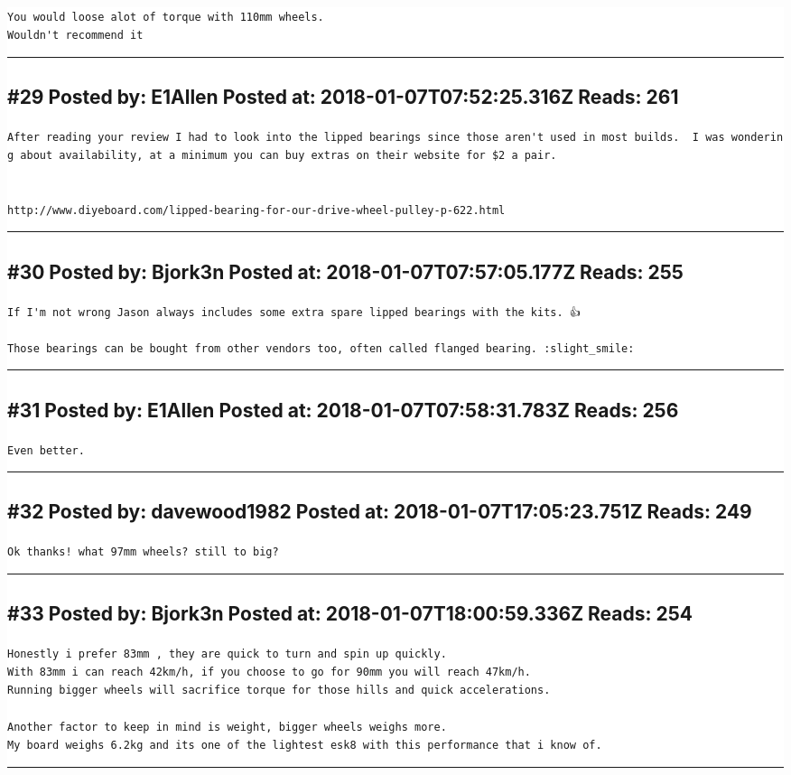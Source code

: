 ```
You would loose alot of torque with 110mm wheels. 
Wouldn't recommend it
```

---
## \#29 Posted by: E1Allen Posted at: 2018-01-07T07:52:25.316Z Reads: 261

```
After reading your review I had to look into the lipped bearings since those aren't used in most builds.  I was wondering about availability, at a minimum you can buy extras on their website for $2 a pair.  


http://www.diyeboard.com/lipped-bearing-for-our-drive-wheel-pulley-p-622.html
```

---
## \#30 Posted by: Bjork3n Posted at: 2018-01-07T07:57:05.177Z Reads: 255

```
If I'm not wrong Jason always includes some extra spare lipped bearings with the kits. 👍

Those bearings can be bought from other vendors too, often called flanged bearing. :slight_smile:
```

---
## \#31 Posted by: E1Allen Posted at: 2018-01-07T07:58:31.783Z Reads: 256

```
Even better.
```

---
## \#32 Posted by: davewood1982 Posted at: 2018-01-07T17:05:23.751Z Reads: 249

```
Ok thanks! what 97mm wheels? still to big?
```

---
## \#33 Posted by: Bjork3n Posted at: 2018-01-07T18:00:59.336Z Reads: 254

```
Honestly i prefer 83mm , they are quick to turn and spin up quickly. 
With 83mm i can reach 42km/h, if you choose to go for 90mm you will reach 47km/h.
Running bigger wheels will sacrifice torque for those hills and quick accelerations.

Another factor to keep in mind is weight, bigger wheels weighs more.
My board weighs 6.2kg and its one of the lightest esk8 with this performance that i know of.
```

---